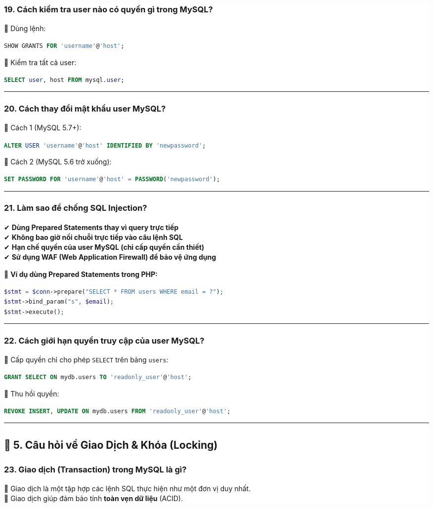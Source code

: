### 19. **Cách kiểm tra user nào có quyền gì trong MySQL?**  
📌 Dùng lệnh:  
```sql
SHOW GRANTS FOR 'username'@'host';
```
📌 Kiểm tra tất cả user:  
```sql
SELECT user, host FROM mysql.user;
```

---

### 20. **Cách thay đổi mật khẩu user MySQL?**  
📌 Cách 1 (MySQL 5.7+):  
```sql
ALTER USER 'username'@'host' IDENTIFIED BY 'newpassword';
```
📌 Cách 2 (MySQL 5.6 trở xuống):  
```sql
SET PASSWORD FOR 'username'@'host' = PASSWORD('newpassword');
```

---

### 21. **Làm sao để chống SQL Injection?**  
✔ **Dùng Prepared Statements thay vì query trực tiếp**  
✔ **Không bao giờ nối chuỗi trực tiếp vào câu lệnh SQL**  
✔ **Hạn chế quyền của user MySQL (chỉ cấp quyền cần thiết)**  
✔ **Sử dụng WAF (Web Application Firewall) để bảo vệ ứng dụng**  

📌 **Ví dụ dùng Prepared Statements trong PHP:**  
```php
$stmt = $conn->prepare("SELECT * FROM users WHERE email = ?");
$stmt->bind_param("s", $email);
$stmt->execute();
```

---

### 22. **Cách giới hạn quyền truy cập của user MySQL?**  
📌 Cấp quyền chỉ cho phép `SELECT` trên bảng `users`:  
```sql
GRANT SELECT ON mydb.users TO 'readonly_user'@'host';
```
📌 Thu hồi quyền:  
```sql
REVOKE INSERT, UPDATE ON mydb.users FROM 'readonly_user'@'host';
```

---

## 🔹 **5. Câu hỏi về Giao Dịch & Khóa (Locking)**  

### 23. **Giao dịch (Transaction) trong MySQL là gì?**  
🔹 Giao dịch là một tập hợp các lệnh SQL thực hiện như một đơn vị duy nhất.  
🔹 Giao dịch giúp đảm bảo tính **toàn vẹn dữ liệu** (ACID).  
